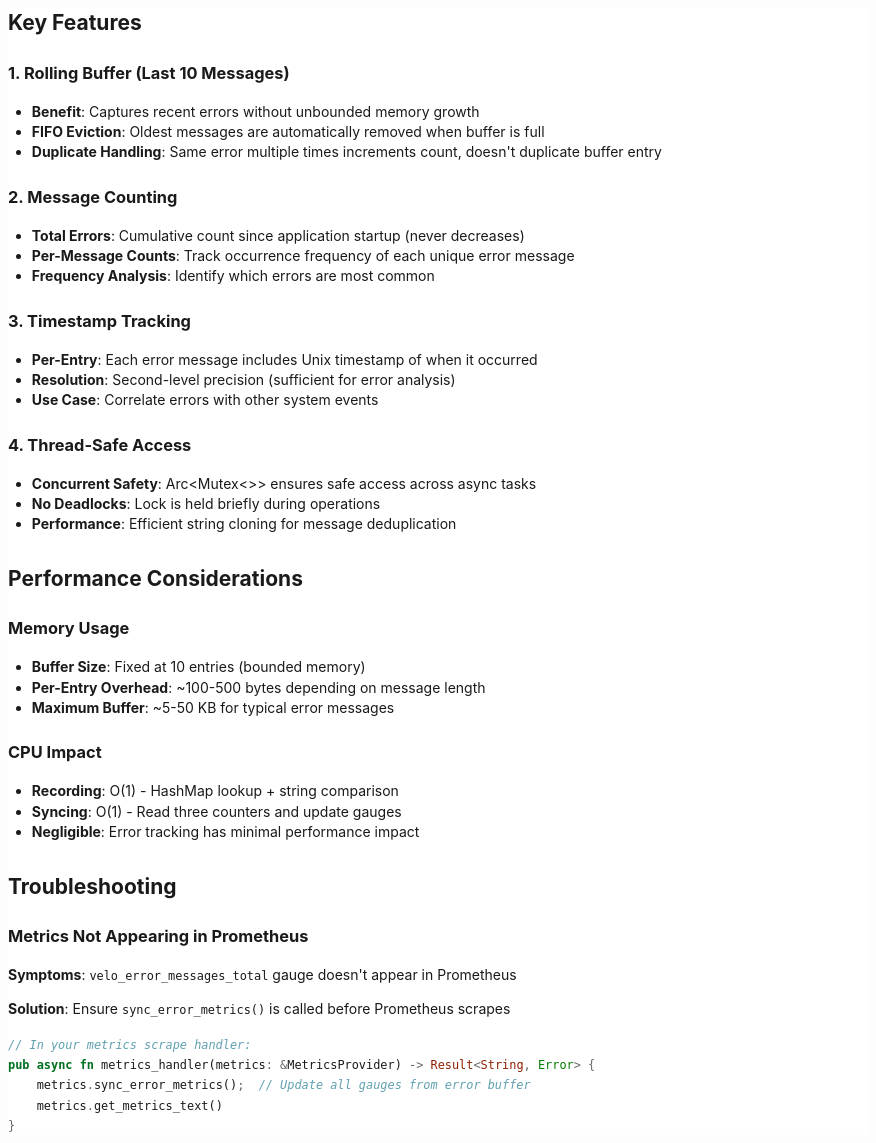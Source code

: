 ## Key Features

### 1. Rolling Buffer (Last 10 Messages)
- **Benefit**: Captures recent errors without unbounded memory growth
- **FIFO Eviction**: Oldest messages are automatically removed when buffer is full
- **Duplicate Handling**: Same error multiple times increments count, doesn't duplicate buffer entry

### 2. Message Counting
- **Total Errors**: Cumulative count since application startup (never decreases)
- **Per-Message Counts**: Track occurrence frequency of each unique error message
- **Frequency Analysis**: Identify which errors are most common

### 3. Timestamp Tracking
- **Per-Entry**: Each error message includes Unix timestamp of when it occurred
- **Resolution**: Second-level precision (sufficient for error analysis)
- **Use Case**: Correlate errors with other system events

### 4. Thread-Safe Access
- **Concurrent Safety**: Arc<Mutex<>> ensures safe access across async tasks
- **No Deadlocks**: Lock is held briefly during operations
- **Performance**: Efficient string cloning for message deduplication

## Performance Considerations

### Memory Usage
- **Buffer Size**: Fixed at 10 entries (bounded memory)
- **Per-Entry Overhead**: ~100-500 bytes depending on message length
- **Maximum Buffer**: ~5-50 KB for typical error messages

### CPU Impact
- **Recording**: O(1) - HashMap lookup + string comparison
- **Syncing**: O(1) - Read three counters and update gauges
- **Negligible**: Error tracking has minimal performance impact

## Troubleshooting

### Metrics Not Appearing in Prometheus

**Symptoms**: `velo_error_messages_total` gauge doesn't appear in Prometheus

**Solution**: Ensure `sync_error_metrics()` is called before Prometheus scrapes

```rust
// In your metrics scrape handler:
pub async fn metrics_handler(metrics: &MetricsProvider) -> Result<String, Error> {
    metrics.sync_error_metrics();  // Update all gauges from error buffer
    metrics.get_metrics_text()
}
```
